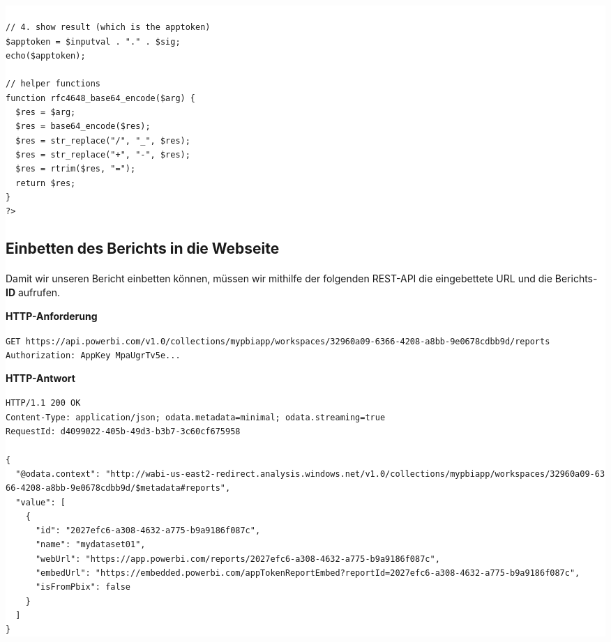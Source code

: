 ```

// 4. show result (which is the apptoken)
$apptoken = $inputval . "." . $sig;
echo($apptoken);

// helper functions
function rfc4648_base64_encode($arg) {
  $res = $arg;
  $res = base64_encode($res);
  $res = str_replace("/", "_", $res);
  $res = str_replace("+", "-", $res);
  $res = rtrim($res, "=");
  return $res;
}
?>
```

## Einbetten des Berichts in die Webseite

Damit wir unseren Bericht einbetten können, müssen wir mithilfe der folgenden REST-API die eingebettete URL und die Berichts-**ID** aufrufen.

**HTTP-Anforderung**

```
GET https://api.powerbi.com/v1.0/collections/mypbiapp/workspaces/32960a09-6366-4208-a8bb-9e0678cdbb9d/reports
Authorization: AppKey MpaUgrTv5e...
```

**HTTP-Antwort**

```
HTTP/1.1 200 OK
Content-Type: application/json; odata.metadata=minimal; odata.streaming=true
RequestId: d4099022-405b-49d3-b3b7-3c60cf675958

{
  "@odata.context": "http://wabi-us-east2-redirect.analysis.windows.net/v1.0/collections/mypbiapp/workspaces/32960a09-6366-4208-a8bb-9e0678cdbb9d/$metadata#reports",
  "value": [
    {
      "id": "2027efc6-a308-4632-a775-b9a9186f087c",
      "name": "mydataset01",
      "webUrl": "https://app.powerbi.com/reports/2027efc6-a308-4632-a775-b9a9186f087c",
      "embedUrl": "https://embedded.powerbi.com/appTokenReportEmbed?reportId=2027efc6-a308-4632-a775-b9a9186f087c",
      "isFromPbix": false
    }
  ]
}
```
